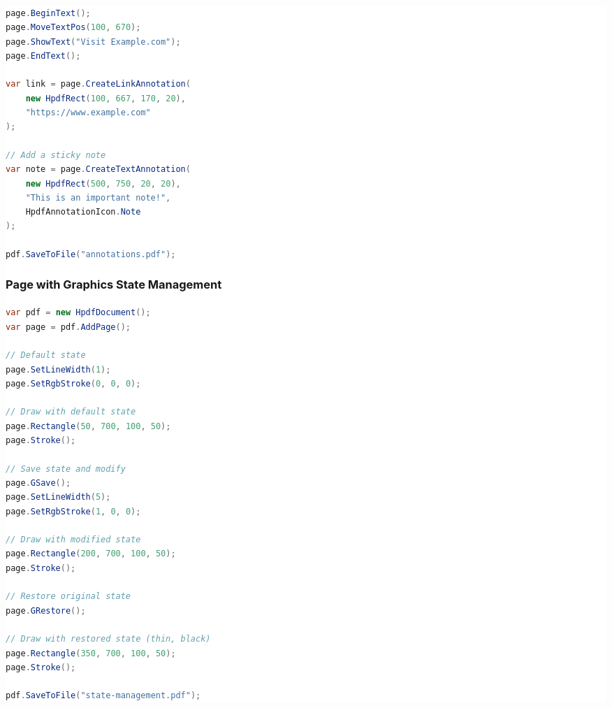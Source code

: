 ```csharp
page.BeginText();
page.MoveTextPos(100, 670);
page.ShowText("Visit Example.com");
page.EndText();

var link = page.CreateLinkAnnotation(
    new HpdfRect(100, 667, 170, 20),
    "https://www.example.com"
);

// Add a sticky note
var note = page.CreateTextAnnotation(
    new HpdfRect(500, 750, 20, 20),
    "This is an important note!",
    HpdfAnnotationIcon.Note
);

pdf.SaveToFile("annotations.pdf");
```

### Page with Graphics State Management

```csharp
var pdf = new HpdfDocument();
var page = pdf.AddPage();

// Default state
page.SetLineWidth(1);
page.SetRgbStroke(0, 0, 0);

// Draw with default state
page.Rectangle(50, 700, 100, 50);
page.Stroke();

// Save state and modify
page.GSave();
page.SetLineWidth(5);
page.SetRgbStroke(1, 0, 0);

// Draw with modified state
page.Rectangle(200, 700, 100, 50);
page.Stroke();

// Restore original state
page.GRestore();

// Draw with restored state (thin, black)
page.Rectangle(350, 700, 100, 50);
page.Stroke();

pdf.SaveToFile("state-management.pdf");
```

